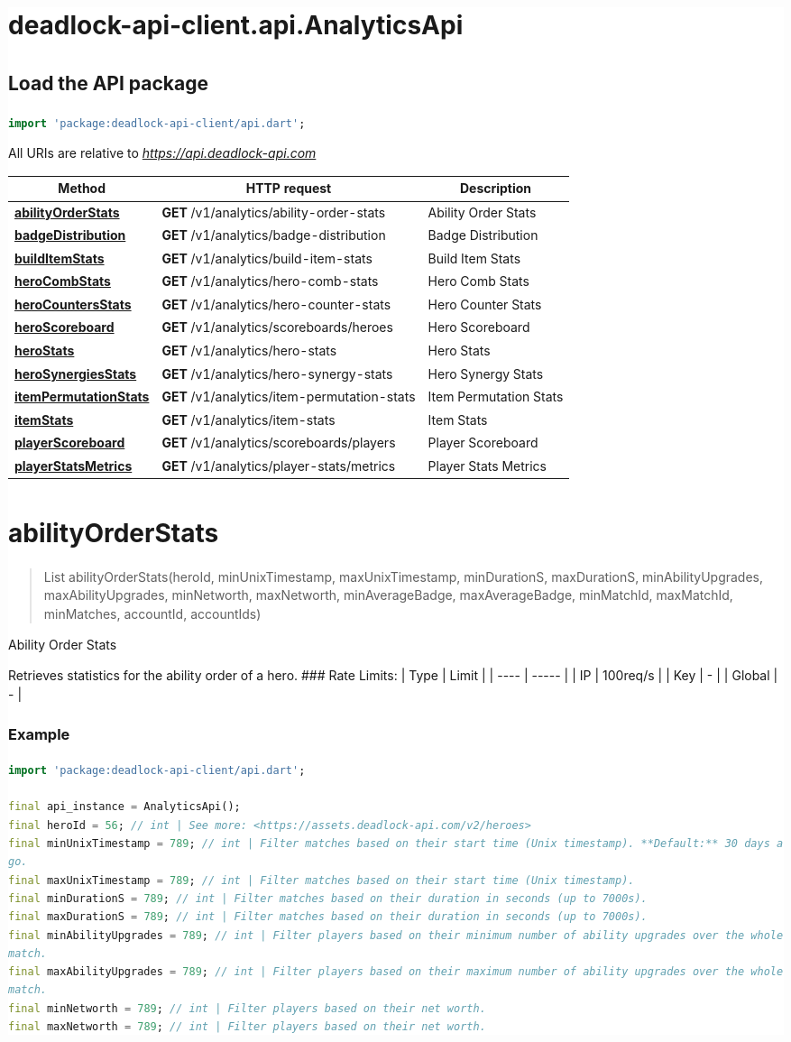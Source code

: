 # deadlock-api-client.api.AnalyticsApi

## Load the API package
```dart
import 'package:deadlock-api-client/api.dart';
```

All URIs are relative to *https://api.deadlock-api.com*

Method | HTTP request | Description
------------- | ------------- | -------------
[**abilityOrderStats**](AnalyticsApi.md#abilityorderstats) | **GET** /v1/analytics/ability-order-stats | Ability Order Stats
[**badgeDistribution**](AnalyticsApi.md#badgedistribution) | **GET** /v1/analytics/badge-distribution | Badge Distribution
[**buildItemStats**](AnalyticsApi.md#builditemstats) | **GET** /v1/analytics/build-item-stats | Build Item Stats
[**heroCombStats**](AnalyticsApi.md#herocombstats) | **GET** /v1/analytics/hero-comb-stats | Hero Comb Stats
[**heroCountersStats**](AnalyticsApi.md#herocountersstats) | **GET** /v1/analytics/hero-counter-stats | Hero Counter Stats
[**heroScoreboard**](AnalyticsApi.md#heroscoreboard) | **GET** /v1/analytics/scoreboards/heroes | Hero Scoreboard
[**heroStats**](AnalyticsApi.md#herostats) | **GET** /v1/analytics/hero-stats | Hero Stats
[**heroSynergiesStats**](AnalyticsApi.md#herosynergiesstats) | **GET** /v1/analytics/hero-synergy-stats | Hero Synergy Stats
[**itemPermutationStats**](AnalyticsApi.md#itempermutationstats) | **GET** /v1/analytics/item-permutation-stats | Item Permutation Stats
[**itemStats**](AnalyticsApi.md#itemstats) | **GET** /v1/analytics/item-stats | Item Stats
[**playerScoreboard**](AnalyticsApi.md#playerscoreboard) | **GET** /v1/analytics/scoreboards/players | Player Scoreboard
[**playerStatsMetrics**](AnalyticsApi.md#playerstatsmetrics) | **GET** /v1/analytics/player-stats/metrics | Player Stats Metrics


# **abilityOrderStats**
> List<AnalyticsAbilityOrderStats> abilityOrderStats(heroId, minUnixTimestamp, maxUnixTimestamp, minDurationS, maxDurationS, minAbilityUpgrades, maxAbilityUpgrades, minNetworth, maxNetworth, minAverageBadge, maxAverageBadge, minMatchId, maxMatchId, minMatches, accountId, accountIds)

Ability Order Stats

 Retrieves statistics for the ability order of a hero.  ### Rate Limits: | Type | Limit | | ---- | ----- | | IP | 100req/s | | Key | - | | Global | - |     

### Example
```dart
import 'package:deadlock-api-client/api.dart';

final api_instance = AnalyticsApi();
final heroId = 56; // int | See more: <https://assets.deadlock-api.com/v2/heroes>
final minUnixTimestamp = 789; // int | Filter matches based on their start time (Unix timestamp). **Default:** 30 days ago.
final maxUnixTimestamp = 789; // int | Filter matches based on their start time (Unix timestamp).
final minDurationS = 789; // int | Filter matches based on their duration in seconds (up to 7000s).
final maxDurationS = 789; // int | Filter matches based on their duration in seconds (up to 7000s).
final minAbilityUpgrades = 789; // int | Filter players based on their minimum number of ability upgrades over the whole match.
final maxAbilityUpgrades = 789; // int | Filter players based on their maximum number of ability upgrades over the whole match.
final minNetworth = 789; // int | Filter players based on their net worth.
final maxNetworth = 789; // int | Filter players based on their net worth.
```